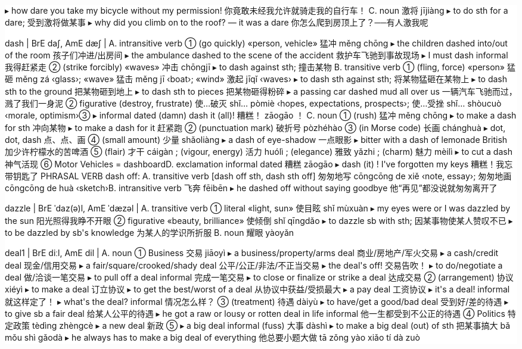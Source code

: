 ▸ how dare you take my bicycle without my permission! 你竟敢未经我允许就骑走我的自行车！ C. noun 激将 jījiàng 
▸ to do sth for a dare;
 受到激将做某事 
▸ why did you climb on to the roof? — it was a dare 你怎么爬到房顶上了？──有人激我呢 



dash | BrE daʃ, AmE dæʃ | A. intransitive verb ① (go quickly) «person, vehicle» 猛冲 měng chōng 
▸ the children dashed into/out of the room 孩子们冲进/出房间 
▸ the ambulance dashed to the scene of the accident 救护车飞驰到事故现场 
▸ I must dash informal 我得赶紧走 ② (strike forcibly) «waves» 冲击 chōngjī 
▸ to dash against sth;
 撞击某物 B. transitive verb ① (fling, force) «person» 猛砸 měng zá ‹glass›;
 «wave» 猛击 měng jī ‹boat›;
 «wind» 激起 jīqǐ ‹waves›
▸ to dash sth against sth;
 将某物猛砸在某物上 
▸ to dash sth to the ground 把某物砸到地上 
▸ to dash sth to pieces 把某物砸得粉碎 
▸ a passing car dashed mud all over us 一辆汽车飞驰而过，溅了我们一身泥 ② figurative (destroy, frustrate) 使…破灭 shǐ… pòmiè ‹hopes, expectations, prospects›;
 使…受挫 shǐ… shòucuò ‹morale, optimism›③ 
▸ informal dated (damn) dash it (all)! 糟糕！ zāogāo ！ C. noun ① (rush) 猛冲 měng chōng 
▸ to make a dash for sth 冲向某物 
▸ to make a dash for it 赶紧跑 ② (punctuation mark) 破折号 pòzhéhào ③ (in Morse code) 长画 chánghuà 
▸ dot, dot, dash 点、点、画 ④ (small amount) 少量 shǎoliàng 
▸ a dash of eye-shadow 一点眼影 
▸ bitter with a dash of lemonade British 加少许柠檬水的苦啤酒 ⑤ (flair) 才干 cáigàn ;
 (vigour, energy) 活力 huólì ;
 (elegance) 雅致 yǎzhi ;
 (charm) 魅力 mèilì 
▸ to cut a dash 神气活现 ⑥ Motor Vehicles = dashboardD. exclamation informal dated 糟糕 zāogāo 
▸ dash (it) ! I've forgotten my keys 糟糕！我忘带钥匙了 PHRASAL VERB dash off: A. transitive verb [dash off sth, dash sth off] 匆匆地写 cōngcōng de xiě ‹note, essay›;
 匆匆地画 cōngcōng de huà ‹sketch›B. intransitive verb 飞奔 fēibēn 
▸ he dashed off without saying goodbye 他“再见”都没说就匆匆离开了 



dazzle | BrE ˈdaz(ə)l, AmE ˈdæzəl | A. transitive verb ① literal «light, sun» 使目眩 shǐ mùxuàn 
▸ my eyes were or I was dazzled by the sun 阳光照得我睁不开眼 ② figurative «beauty, brilliance» 使倾倒 shǐ qīngdǎo 
▸ to dazzle sb with sth;
 因某事物使某人赞叹不已 
▸ to be dazzled by sb's knowledge 为某人的学识所折服 B. noun 耀眼 yàoyǎn 



deal1 | BrE diːl, AmE dil | A. noun ① Business 交易 jiāoyì 
▸ a business/property/arms deal 商业/房地产/军火交易 
▸ a cash/credit deal 现金/信用交易 
▸ a fair/square/crooked/shady deal 公平/公正/非法/不正当交易 
▸ the deal's off! 交易告吹！ 
▸ to do/negotiate a deal 做/洽谈一笔交易 
▸ to pull off a deal informal 完成一笔交易 
▸ to close or finalize or strike a deal 达成交易 ② (arrangement) 协议 xiéyì 
▸ to make a deal 订立协议 
▸ to get the best/worst of a deal 从协议中获益/受损最大 
▸ a pay deal 工资协议 
▸ it's a deal! informal 就这样定了！ 
▸ what's the deal? informal 情况怎么样？ ③ (treatment) 待遇 dàiyù 
▸ to have/get a good/bad deal 受到好/差的待遇 
▸ to give sb a fair deal 给某人公平的待遇 
▸ he got a raw or lousy or rotten deal in life informal 他一生都受到不公正的待遇 ④ Politics 特定政策 tèdìng zhèngcè 
▸ a new deal 新政 ⑤ 
▸ a big deal informal (fuss) 大事 dàshì 
▸ to make a big deal (out) of sth 把某事搞大 bǎ mǒu shì gǎodà 
▸ he always has to make a big deal of everything 他总要小题大做 tā zǒng yào xiǎo tí dà zuò 